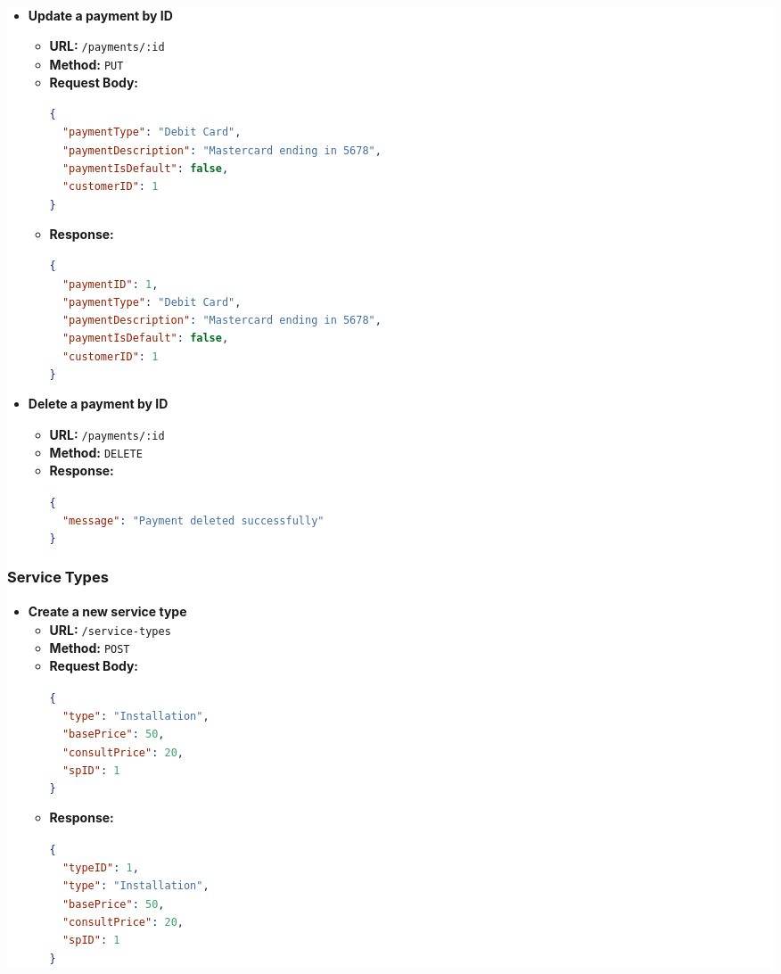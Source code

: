 - **Update a payment by ID**
  - **URL:** `/payments/:id`
  - **Method:** `PUT`
  - **Request Body:**
    ```json
    {
      "paymentType": "Debit Card",
      "paymentDescription": "Mastercard ending in 5678",
      "paymentIsDefault": false,
      "customerID": 1
    }
    ```
  - **Response:**
    ```json
    {
      "paymentID": 1,
      "paymentType": "Debit Card",
      "paymentDescription": "Mastercard ending in 5678",
      "paymentIsDefault": false,
      "customerID": 1
    }
    ```

- **Delete a payment by ID**
  - **URL:** `/payments/:id`
  - **Method:** `DELETE`
  - **Response:**
    ```json
    {
      "message": "Payment deleted successfully"
    }
    ```

### Service Types

- **Create a new service type**
  - **URL:** `/service-types`
  - **Method:** `POST`
  - **Request Body:**
    ```json
    {
      "type": "Installation",
      "basePrice": 50,
      "consultPrice": 20,
      "spID": 1
    }
    ```
  - **Response:**
    ```json
    {
      "typeID": 1,
      "type": "Installation",
      "basePrice": 50,
      "consultPrice": 20,
      "spID": 1
    }
    ```
